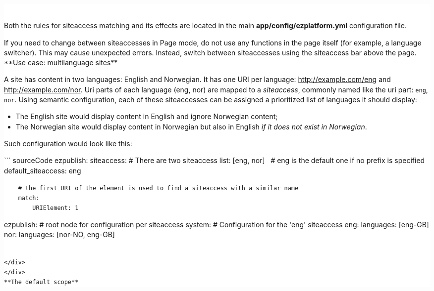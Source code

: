  

Both the rules for siteaccess matching and its effects are located in the main **app/config/ezplatform.yml** configuration file.

<div
class="confluence-information-macro confluence-information-macro-note">
<div class="confluence-information-macro-body">
If you need to change between siteaccesses in Page mode, do not use any functions in the page itself (for example, a language switcher). This may cause unexpected errors. Instead, switch between siteaccesses using the siteaccess bar above the page.

</div>
</div>
**Use case: multilanguage sites**

A site has content in two languages: English and Norwegian. It has one URI per language: http://example.com/eng and <http://example.com/nor>. Uri parts of each language (eng, nor) are mapped to a *siteaccess*, commonly named like the uri part: `eng`, `nor`. Using semantic configuration, each of these siteaccesses can be assigned a prioritized list of languages it should display:

-   The English site would display content in English and ignore Norwegian content;
-   The Norwegian site would display content in Norwegian but also in English *if it does not exist in Norwegian*.

Such configuration would look like this:

<div class="code panel pdl" style="border-width: 1px;">
<div class="codeContent panelContent pdl">
``` sourceCode
ezpublish:
    siteaccess:
        # There are two siteaccess
        list: [eng, nor]
 
        # eng is the default one if no prefix is specified
        default_siteaccess: eng

        # the first URI of the element is used to find a siteaccess with a similar name
        match:
            URIElement: 1


ezpublish:
    # root node for configuration per siteaccess 
    system:
        # Configuration for the 'eng' siteaccess
        eng:
            languages: [eng-GB]
        nor:
            languages: [nor-NO, eng-GB]
```

</div>
</div>
**The default scope**
